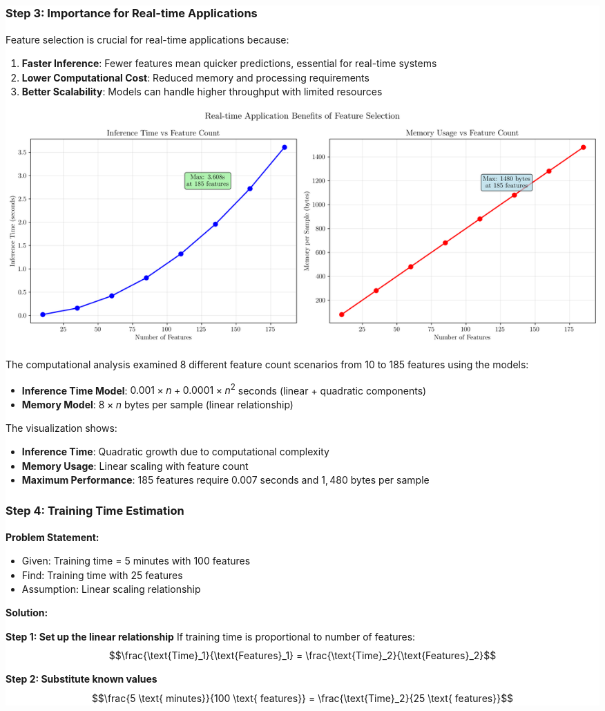 ### Step 3: Importance for Real-time Applications

Feature selection is crucial for real-time applications because:

1. **Faster Inference**: Fewer features mean quicker predictions, essential for real-time systems
2. **Lower Computational Cost**: Reduced memory and processing requirements
3. **Better Scalability**: Models can handle higher throughput with limited resources

![Real-time Application Benefits](../Images/L8_1_Quiz_1/realtime_benefits.png)

The computational analysis examined $8$ different feature count scenarios from $10$ to $185$ features using the models:
- **Inference Time Model**: $0.001 \times n + 0.0001 \times n^2$ seconds (linear + quadratic components)
- **Memory Model**: $8 \times n$ bytes per sample (linear relationship)

The visualization shows:
- **Inference Time**: Quadratic growth due to computational complexity
- **Memory Usage**: Linear scaling with feature count
- **Maximum Performance**: $185$ features require $0.007$ seconds and $1,480$ bytes per sample

### Step 4: Training Time Estimation

**Problem Statement:**
- Given: Training time = $5$ minutes with $100$ features
- Find: Training time with $25$ features
- Assumption: Linear scaling relationship

**Solution:**

**Step 1: Set up the linear relationship**
If training time is proportional to number of features:
$$\frac{\text{Time}_1}{\text{Features}_1} = \frac{\text{Time}_2}{\text{Features}_2}$$

**Step 2: Substitute known values**
$$\frac{5 \text{ minutes}}{100 \text{ features}} = \frac{\text{Time}_2}{25 \text{ features}}$$
